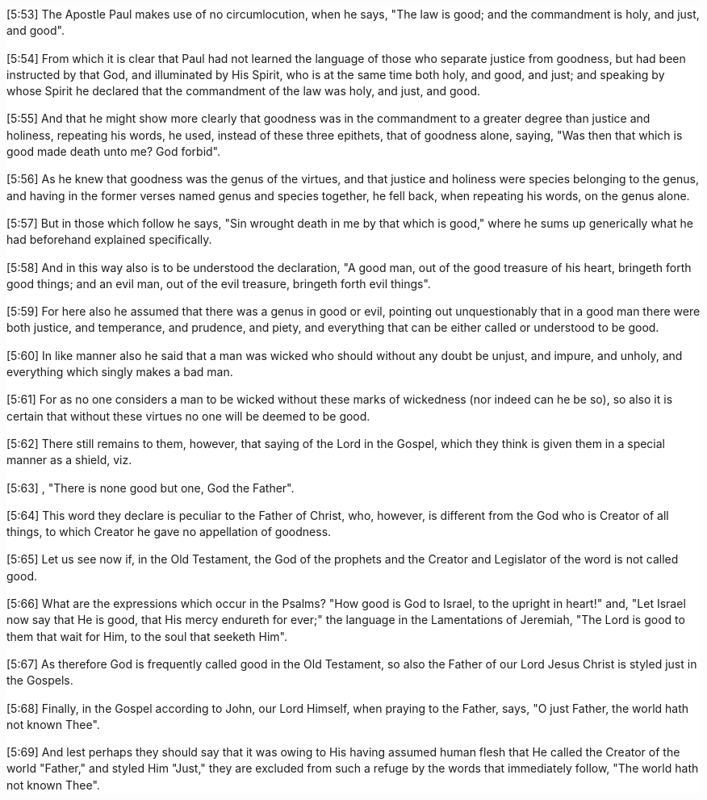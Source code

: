 [5:53] The Apostle Paul makes use of no circumlocution, when he says, "The law is good; and the commandment is holy, and just, and good".

[5:54] From which it is clear that Paul had not learned the language of those who separate justice from goodness, but had been instructed by that God, and illuminated by His Spirit, who is at the same time both holy, and good, and just; and speaking by whose Spirit he declared that the commandment of the law was holy, and just, and good.

[5:55] And that he might show more clearly that goodness was in the commandment to a greater degree than justice and holiness, repeating his words, he used, instead of these three epithets, that of goodness alone, saying, "Was then that which is good made death unto me?  God forbid".

[5:56] As he knew that goodness was the genus of the virtues, and that justice and holiness were species belonging to the genus, and having in the former verses named genus and species together, he fell back, when repeating his words, on the genus alone.

[5:57] But in those which follow he says, "Sin wrought death in me by that which is good," where he sums up generically what he had beforehand explained specifically.

[5:58] And in this way also is to be understood the declaration, "A good man, out of the good treasure of his heart, bringeth forth good things; and an evil man, out of the evil treasure, bringeth forth evil things".

[5:59] For here also he assumed that there was a genus in good or evil, pointing out unquestionably that in a good man there were both justice, and temperance, and prudence, and piety, and everything that can be either called or understood to be good.

[5:60] In like manner also he said that a man was wicked who should without any doubt be unjust, and impure, and unholy, and everything which singly makes a bad man.

[5:61] For as no one considers a man to be wicked without these marks of wickedness (nor indeed can he be so), so also it is certain that without these virtues no one will be deemed to be good.

[5:62] There still remains to them, however, that saying of the Lord in the Gospel, which they think is given them in a special manner as a shield, viz.

[5:63] , "There is none good but one, God the Father".

[5:64] This word they declare is peculiar to the Father of Christ, who, however, is different from the God who is Creator of all things, to which Creator he gave no appellation of goodness.

[5:65] Let us see now if, in the Old Testament, the God of the prophets and the Creator and Legislator of the word is not called good.

[5:66] What are the expressions which occur in the Psalms?  "How good is God to Israel, to the upright in heart!" and, "Let Israel now say that He is good, that His mercy endureth for ever;" the language in the Lamentations of Jeremiah, "The Lord is good to them that wait for Him, to the soul that seeketh Him".

[5:67] As therefore God is frequently called good in the Old Testament, so also the Father of our Lord Jesus Christ is styled just in the Gospels.

[5:68] Finally, in the Gospel according to John, our Lord Himself, when praying to the Father, says, "O just Father, the world hath not known Thee".

[5:69] And lest perhaps they should say that it was owing to His having assumed human flesh that He called the Creator of the world "Father," and styled Him "Just," they are excluded from such a refuge by the words that immediately follow, "The world hath not known Thee".

